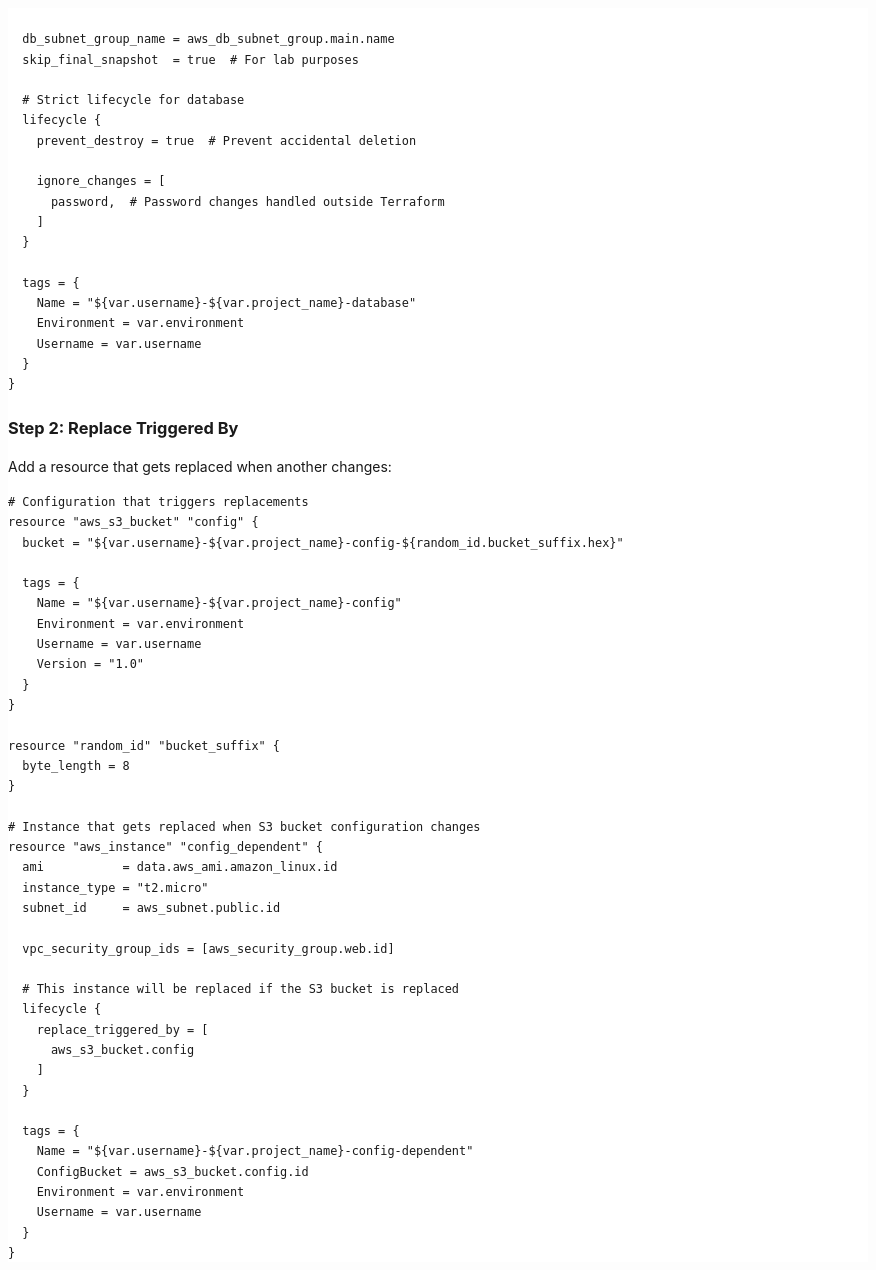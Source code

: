 ```hcl
  
  db_subnet_group_name = aws_db_subnet_group.main.name
  skip_final_snapshot  = true  # For lab purposes
  
  # Strict lifecycle for database
  lifecycle {
    prevent_destroy = true  # Prevent accidental deletion
    
    ignore_changes = [
      password,  # Password changes handled outside Terraform
    ]
  }
  
  tags = {
    Name = "${var.username}-${var.project_name}-database"
    Environment = var.environment
    Username = var.username
  }
}
```

### Step 2: Replace Triggered By
Add a resource that gets replaced when another changes:

```hcl
# Configuration that triggers replacements
resource "aws_s3_bucket" "config" {
  bucket = "${var.username}-${var.project_name}-config-${random_id.bucket_suffix.hex}"
  
  tags = {
    Name = "${var.username}-${var.project_name}-config"
    Environment = var.environment
    Username = var.username
    Version = "1.0"
  }
}

resource "random_id" "bucket_suffix" {
  byte_length = 8
}

# Instance that gets replaced when S3 bucket configuration changes
resource "aws_instance" "config_dependent" {
  ami           = data.aws_ami.amazon_linux.id
  instance_type = "t2.micro"
  subnet_id     = aws_subnet.public.id
  
  vpc_security_group_ids = [aws_security_group.web.id]
  
  # This instance will be replaced if the S3 bucket is replaced
  lifecycle {
    replace_triggered_by = [
      aws_s3_bucket.config
    ]
  }
  
  tags = {
    Name = "${var.username}-${var.project_name}-config-dependent"
    ConfigBucket = aws_s3_bucket.config.id
    Environment = var.environment
    Username = var.username
  }
}
```